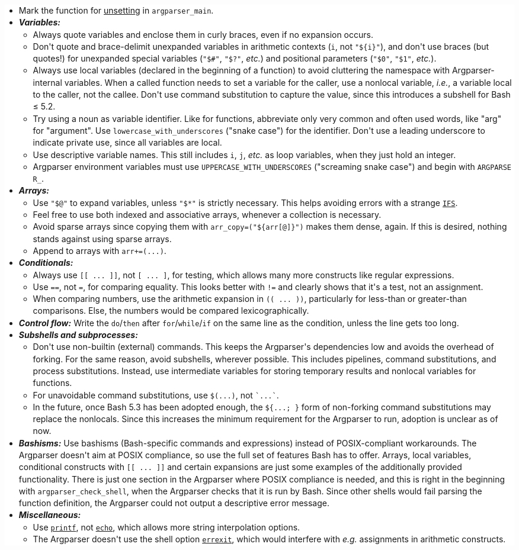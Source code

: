   - Mark the function for [unsetting](https://www.gnu.org/software/bash/manual/html_node/Bourne-Shell-Builtins.html#index-unset "gnu.org &rightarrow; Bourne Shell Builtins &rightarrow; unset") in `argparser_main`.
- ***Variables:***
  - Always quote variables and enclose them in curly braces, even if no expansion occurs.
  - Don't quote and brace-delimit unexpanded variables in arithmetic contexts (`i`, not `"${i}"`), and don't use braces (but quotes!) for unexpanded special variables (`"$#"`, `"$?"`, *etc.*) and positional parameters (`"$0"`, `"$1"`, *etc.*).
  - Always use local variables (declared in the beginning of a function) to avoid cluttering the namespace with Argparser-internal variables. When a called function needs to set a variable for the caller, use a nonlocal variable, *i.e.*, a variable local to the caller, not the callee. Don't use command substitution to capture the value, since this introduces a subshell for Bash &le; 5.2.
  - Try using a noun as variable identifier. Like for functions, abbreviate only very common and often used words, like "arg" for "argument". Use `lowercase_with_underscores` ("snake case") for the identifier. Don't use a leading underscore to indicate private use, since all variables are local.
  - Use descriptive variable names. This still includes `i`, `j`, *etc.* as loop variables, when they just hold an integer.
  - Argparser environment variables must use `UPPERCASE_WITH_UNDERSCORES` ("screaming snake case") and begin with `ARGPARSER_`.
- ***Arrays:***
  - Use `"$@"` to expand variables, unless `"$*"` is strictly necessary. This helps avoiding errors with a strange [`IFS`](https://www.gnu.org/software/bash/manual/html_node/Bourne-Shell-Variables.html#index-IFS "gnu.org &rightarrow; Bourne Shell Variables &rightarrow; IFS").
  - Feel free to use both indexed and associative arrays, whenever a collection is necessary.
  - Avoid sparse arrays since copying them with `arr_copy=("${arr[@]}")` makes them dense, again. If this is desired, nothing stands against using sparse arrays.
  - Append to arrays with `arr+=(...)`.
- ***Conditionals:***
  - Always use `[[ ... ]]`, not `[ ... ]`, for testing, which allows many more constructs like regular expressions.
  - Use `==`, not `=`, for comparing equality. This looks better with `!=` and clearly shows that it's a test, not an assignment.
  - When comparing numbers, use the arithmetic expansion in `(( ... ))`, particularly for less-than or greater-than comparisons. Else, the numbers would be compared lexicographically.
- ***Control flow:*** Write the `do`/`then` after `for`/`while`/`if` on the same line as the condition, unless the line gets too long.
- ***Subshells and subprocesses:***
  - Don't use non-builtin (external) commands. This keeps the Argparser's dependencies low and avoids the overhead of forking. For the same reason, avoid subshells, wherever possible. This includes pipelines, command substitutions, and process substitutions. Instead, use intermediate variables for storing temporary results and nonlocal variables for functions.
  - For unavoidable command substitutions, use `$(...)`, not `` `...` ``.
  - In the future, once Bash 5.3 has been adopted enough, the `${...; }` form of non-forking command substitutions may replace the nonlocals. Since this increases the minimum requirement for the Argparser to run, adoption is unclear as of now.
- ***Bashisms:*** Use bashisms (Bash-specific commands and expressions) instead of POSIX-compliant workarounds. The Argparser doesn't aim at POSIX compliance, so use the full set of features Bash has to offer. Arrays, local variables, conditional constructs with `[[ ... ]]` and certain expansions are just some examples of the additionally provided functionality. There is just one section in the Argparser where POSIX compliance is needed, and this is right in the beginning with `argparser_check_shell`, when the Argparser checks that it is run by Bash. Since other shells would fail parsing the function definition, the Argparser could not output a descriptive error message.
- ***Miscellaneous:***
  - Use [`printf`](https://www.gnu.org/software/bash/manual/html_node/Bash-Builtins.html#index-printf "gnu.org &rightarrow; Bash Builtins &rightarrow; printf"), not [`echo`](https://www.gnu.org/software/bash/manual/html_node/Bash-Builtins.html#index-echo "gnu.org &rightarrow; Bash Builtins &rightarrow; echo"), which allows more string interpolation options.
  - The Argparser doesn't use the shell option [`errexit`](https://www.gnu.org/software/bash/manual/html_node/The-Set-Builtin.html#index-set "gnu.org &rightarrow; The Set Builtin &rightarrow; set"), which would interfere with *e.g.* assignments in arithmetic constructs.
